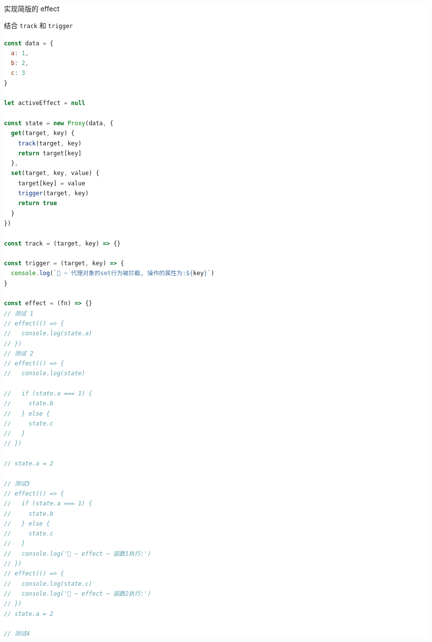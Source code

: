 实现简版的 effect

结合 `track` 和 `trigger`

```js
const data = {
  a: 1,
  b: 2,
  c: 3
}

let activeEffect = null

const state = new Proxy(data, {
  get(target, key) {
    track(target, key)
    return target[key]
  },
  set(target, key, value) {
    target[key] = value
    trigger(target, key)
    return true
  }
})

const track = (target, key) => {}

const trigger = (target, key) => {
  console.log(`🚀 ~ 代理对象的set行为被拦截, 操作的属性为:${key}`)
}

const effect = (fn) => {}
// 测试 1
// effect(() => {
//   console.log(state.a)
// })
// 测试 2
// effect(() => {
//   console.log(state)

//   if (state.a === 1) {
//     state.b
//   } else {
//     state.c
//   }
// })

// state.a = 2

// 测试3
// effect(() => {
//   if (state.a === 1) {
//     state.b
//   } else {
//     state.c
//   }
//   console.log('🚀 ~ effect ~ 函数1执行:')
// })
// effect(() => {
//   console.log(state.c)
//   console.log('🚀 ~ effect ~ 函数2执行:')
// })
// state.a = 2

// 测试4
```
